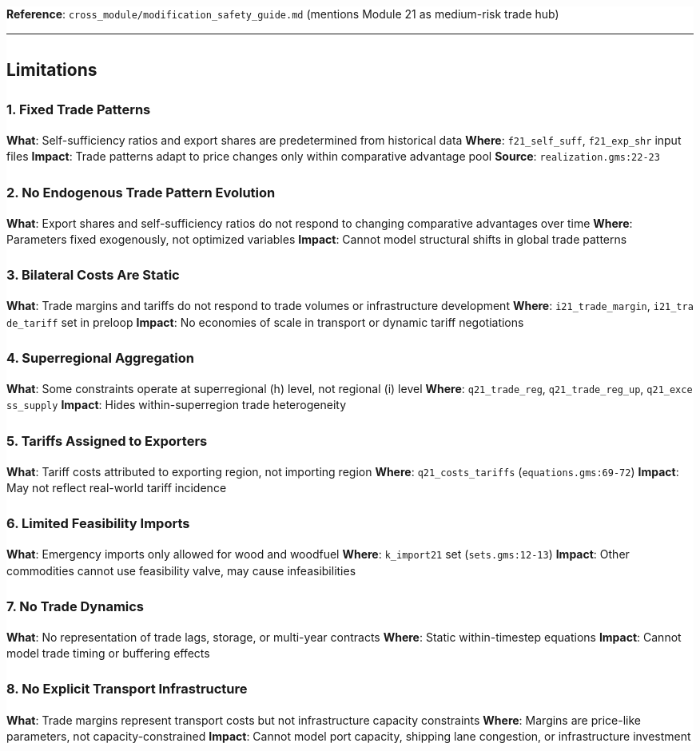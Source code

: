**Reference**: `cross_module/modification_safety_guide.md` (mentions Module 21 as medium-risk trade hub)

---

## Limitations

### 1. Fixed Trade Patterns
**What**: Self-sufficiency ratios and export shares are predetermined from historical data
**Where**: `f21_self_suff`, `f21_exp_shr` input files
**Impact**: Trade patterns adapt to price changes only within comparative advantage pool
**Source**: `realization.gms:22-23`

### 2. No Endogenous Trade Pattern Evolution
**What**: Export shares and self-sufficiency ratios do not respond to changing comparative advantages over time
**Where**: Parameters fixed exogenously, not optimized variables
**Impact**: Cannot model structural shifts in global trade patterns

### 3. Bilateral Costs Are Static
**What**: Trade margins and tariffs do not respond to trade volumes or infrastructure development
**Where**: `i21_trade_margin`, `i21_trade_tariff` set in preloop
**Impact**: No economies of scale in transport or dynamic tariff negotiations

### 4. Superregional Aggregation
**What**: Some constraints operate at superregional (h) level, not regional (i) level
**Where**: `q21_trade_reg`, `q21_trade_reg_up`, `q21_excess_supply`
**Impact**: Hides within-superregion trade heterogeneity

### 5. Tariffs Assigned to Exporters
**What**: Tariff costs attributed to exporting region, not importing region
**Where**: `q21_costs_tariffs` (`equations.gms:69-72`)
**Impact**: May not reflect real-world tariff incidence

### 6. Limited Feasibility Imports
**What**: Emergency imports only allowed for wood and woodfuel
**Where**: `k_import21` set (`sets.gms:12-13`)
**Impact**: Other commodities cannot use feasibility valve, may cause infeasibilities

### 7. No Trade Dynamics
**What**: No representation of trade lags, storage, or multi-year contracts
**Where**: Static within-timestep equations
**Impact**: Cannot model trade timing or buffering effects

### 8. No Explicit Transport Infrastructure
**What**: Trade margins represent transport costs but not infrastructure capacity constraints
**Where**: Margins are price-like parameters, not capacity-constrained
**Impact**: Cannot model port capacity, shipping lane congestion, or infrastructure investment
